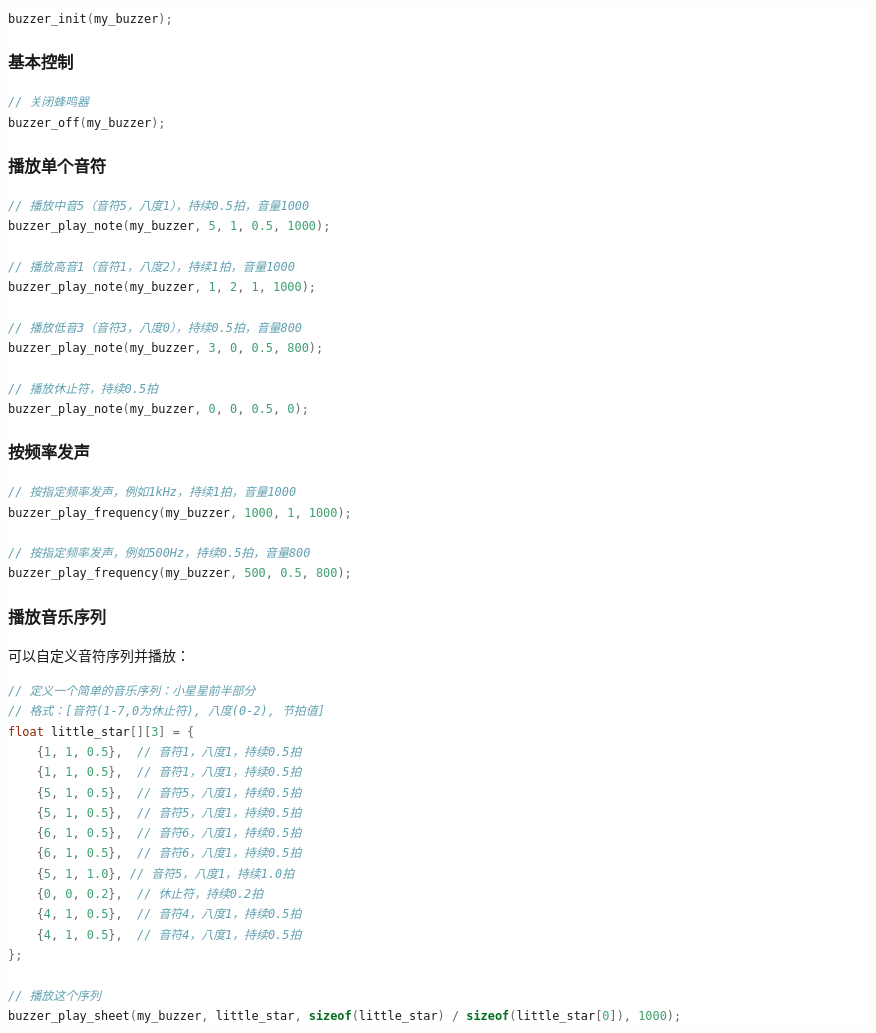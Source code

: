 ```c
buzzer_init(my_buzzer);
```

### 基本控制

```c
// 关闭蜂鸣器
buzzer_off(my_buzzer);
```

### 播放单个音符

```c
// 播放中音5（音符5，八度1），持续0.5拍，音量1000
buzzer_play_note(my_buzzer, 5, 1, 0.5, 1000);

// 播放高音1（音符1，八度2），持续1拍，音量1000
buzzer_play_note(my_buzzer, 1, 2, 1, 1000);

// 播放低音3（音符3，八度0），持续0.5拍，音量800
buzzer_play_note(my_buzzer, 3, 0, 0.5, 800);

// 播放休止符，持续0.5拍
buzzer_play_note(my_buzzer, 0, 0, 0.5, 0);
```

### 按频率发声

```c
// 按指定频率发声，例如1kHz，持续1拍，音量1000
buzzer_play_frequency(my_buzzer, 1000, 1, 1000);

// 按指定频率发声，例如500Hz，持续0.5拍，音量800
buzzer_play_frequency(my_buzzer, 500, 0.5, 800);
```

### 播放音乐序列

可以自定义音符序列并播放：

```c
// 定义一个简单的音乐序列：小星星前半部分
// 格式：[音符(1-7,0为休止符), 八度(0-2), 节拍值]
float little_star[][3] = {
    {1, 1, 0.5},  // 音符1，八度1，持续0.5拍
    {1, 1, 0.5},  // 音符1，八度1，持续0.5拍
    {5, 1, 0.5},  // 音符5，八度1，持续0.5拍
    {5, 1, 0.5},  // 音符5，八度1，持续0.5拍
    {6, 1, 0.5},  // 音符6，八度1，持续0.5拍
    {6, 1, 0.5},  // 音符6，八度1，持续0.5拍
    {5, 1, 1.0}, // 音符5，八度1，持续1.0拍
    {0, 0, 0.2},  // 休止符，持续0.2拍
    {4, 1, 0.5},  // 音符4，八度1，持续0.5拍
    {4, 1, 0.5},  // 音符4，八度1，持续0.5拍
};

// 播放这个序列
buzzer_play_sheet(my_buzzer, little_star, sizeof(little_star) / sizeof(little_star[0]), 1000);
```
